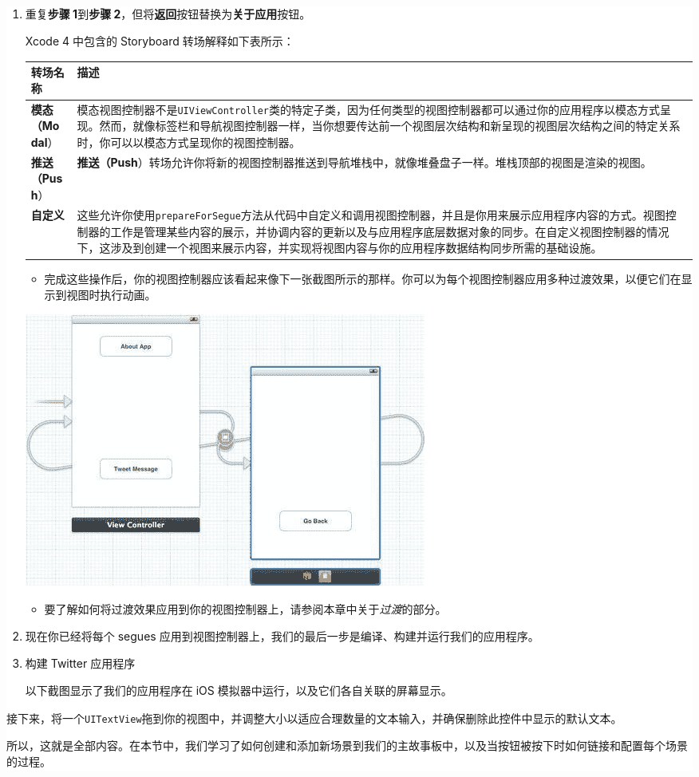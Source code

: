 1.  重复**步骤 1**到**步骤 2**，但将**返回**按钮替换为**关于应用**按钮。

    Xcode 4 中包含的 Storyboard 转场解释如下表所示：

    | **转场名称** | **描述** |
    | --- | --- |
    | **模态（Modal**） | 模态视图控制器不是`UIViewController`类的特定子类，因为任何类型的视图控制器都可以通过你的应用程序以模态方式呈现。然而，就像标签栏和导航视图控制器一样，当你想要传达前一个视图层次结构和新呈现的视图层次结构之间的特定关系时，你可以以模态方式呈现你的视图控制器。 |
    | **推送（Push**） | **推送（Push**）转场允许你将新的视图控制器推送到导航堆栈中，就像堆叠盘子一样。堆栈顶部的视图是渲染的视图。 |
    | **自定义** | 这些允许你使用`prepareForSegue`方法从代码中自定义和调用视图控制器，并且是你用来展示应用程序内容的方式。视图控制器的工作是管理某些内容的展示，并协调内容的更新以及与应用程序底层数据对象的同步。在自定义视图控制器的情况下，这涉及到创建一个视图来展示内容，并实现将视图内容与你的应用程序数据结构同步所需的基础设施。 |

    +   完成这些操作后，你的视图控制器应该看起来像下一张截图所示的那样。你可以为每个视图控制器应用多种过渡效果，以便它们在显示到视图时执行动画。

    ![配置场景](img/2267EXP_04_10.jpg)

    +   要了解如何将过渡效果应用到你的视图控制器上，请参阅本章中关于*过渡*的部分。

1.  现在你已经将每个 segues 应用到视图控制器上，我们的最后一步是编译、构建并运行我们的应用程序。

1.  构建 Twitter 应用程序

    以下截图显示了我们的应用程序在 iOS 模拟器中运行，以及它们各自关联的屏幕显示。

接下来，将一个`UITextView`拖到你的视图中，并调整大小以适应合理数量的文本输入，并确保删除此控件中显示的默认文本。

所以，这就是全部内容。在本节中，我们学习了如何创建和添加新场景到我们的主故事板中，以及当按钮被按下时如何链接和配置每个场景的过程。
